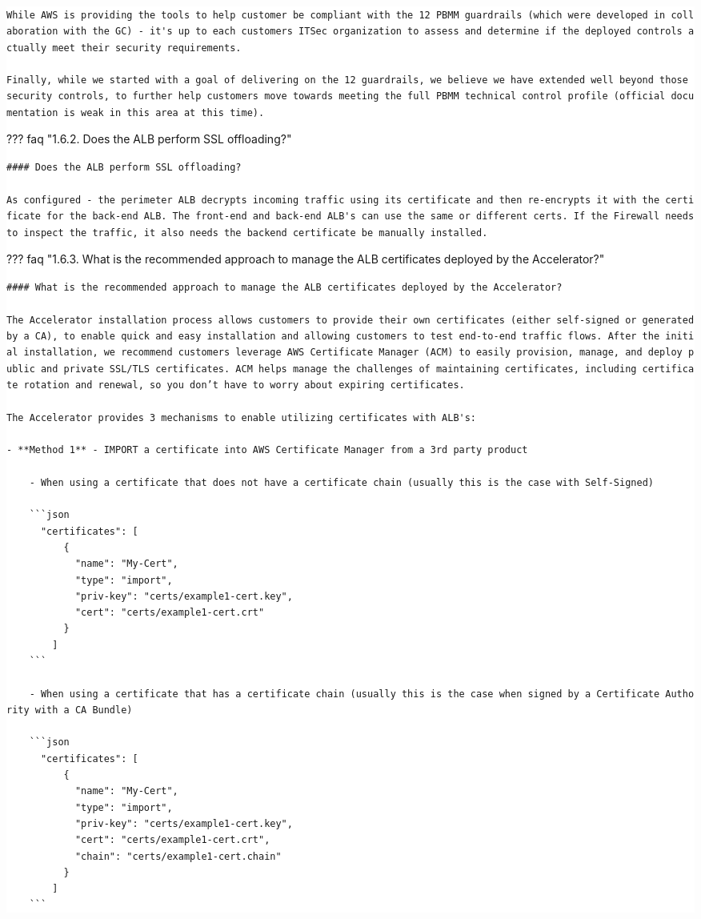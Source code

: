     While AWS is providing the tools to help customer be compliant with the 12 PBMM guardrails (which were developed in collaboration with the GC) - it's up to each customers ITSec organization to assess and determine if the deployed controls actually meet their security requirements.

    Finally, while we started with a goal of delivering on the 12 guardrails, we believe we have extended well beyond those security controls, to further help customers move towards meeting the full PBMM technical control profile (official documentation is weak in this area at this time).

??? faq "1.6.2. Does the ALB perform SSL offloading?"

    #### Does the ALB perform SSL offloading?

    As configured - the perimeter ALB decrypts incoming traffic using its certificate and then re-encrypts it with the certificate for the back-end ALB. The front-end and back-end ALB's can use the same or different certs. If the Firewall needs to inspect the traffic, it also needs the backend certificate be manually installed.

??? faq "1.6.3. What is the recommended approach to manage the ALB certificates deployed by the Accelerator?"

    #### What is the recommended approach to manage the ALB certificates deployed by the Accelerator?

    The Accelerator installation process allows customers to provide their own certificates (either self-signed or generated by a CA), to enable quick and easy installation and allowing customers to test end-to-end traffic flows. After the initial installation, we recommend customers leverage AWS Certificate Manager (ACM) to easily provision, manage, and deploy public and private SSL/TLS certificates. ACM helps manage the challenges of maintaining certificates, including certificate rotation and renewal, so you don’t have to worry about expiring certificates.

    The Accelerator provides 3 mechanisms to enable utilizing certificates with ALB's:

    - **Method 1** - IMPORT a certificate into AWS Certificate Manager from a 3rd party product

        - When using a certificate that does not have a certificate chain (usually this is the case with Self-Signed)

        ```json
          "certificates": [
              {
                "name": "My-Cert",
                "type": "import",
                "priv-key": "certs/example1-cert.key",
                "cert": "certs/example1-cert.crt"
              }
            ]
        ```

        - When using a certificate that has a certificate chain (usually this is the case when signed by a Certificate Authority with a CA Bundle)

        ```json
          "certificates": [
              {
                "name": "My-Cert",
                "type": "import",
                "priv-key": "certs/example1-cert.key",
                "cert": "certs/example1-cert.crt",
                "chain": "certs/example1-cert.chain"
              }
            ]
        ```
